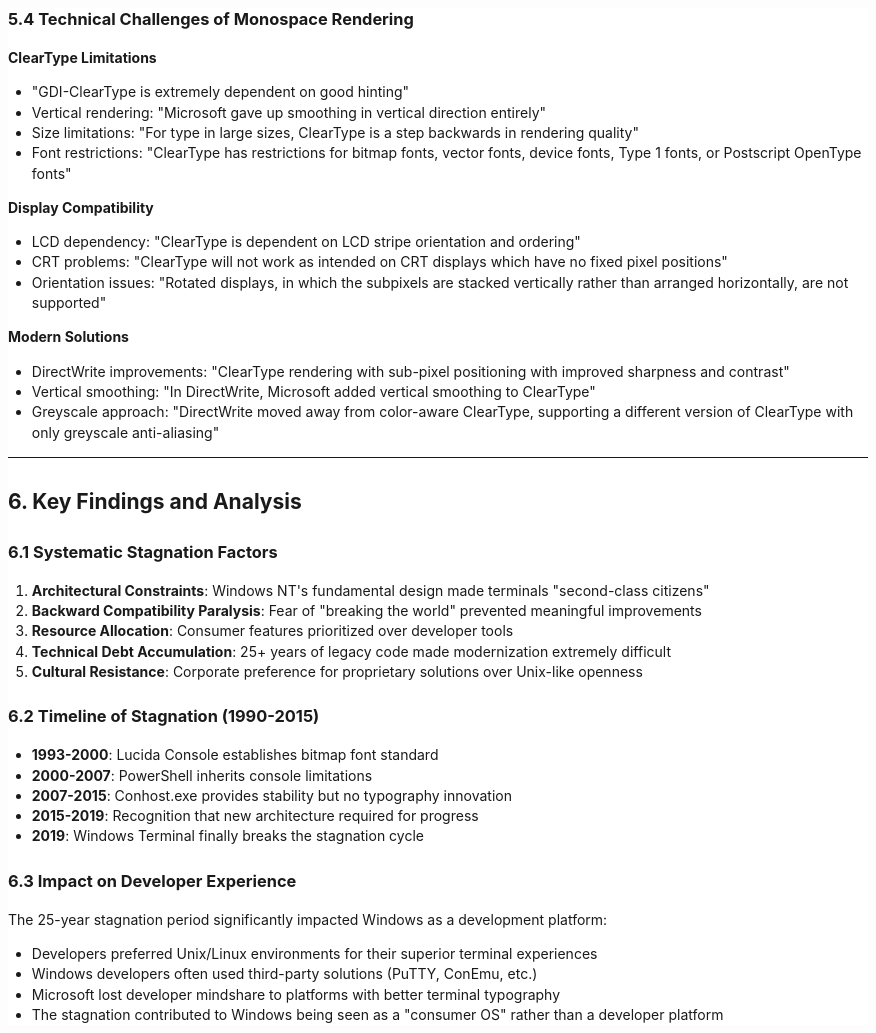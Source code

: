 ### 5.4 Technical Challenges of Monospace Rendering

**ClearType Limitations**
- "GDI-ClearType is extremely dependent on good hinting"
- Vertical rendering: "Microsoft gave up smoothing in vertical direction entirely"
- Size limitations: "For type in large sizes, ClearType is a step backwards in rendering quality"
- Font restrictions: "ClearType has restrictions for bitmap fonts, vector fonts, device fonts, Type 1 fonts, or Postscript OpenType fonts"

**Display Compatibility**
- LCD dependency: "ClearType is dependent on LCD stripe orientation and ordering"
- CRT problems: "ClearType will not work as intended on CRT displays which have no fixed pixel positions"
- Orientation issues: "Rotated displays, in which the subpixels are stacked vertically rather than arranged horizontally, are not supported"

**Modern Solutions**
- DirectWrite improvements: "ClearType rendering with sub-pixel positioning with improved sharpness and contrast"
- Vertical smoothing: "In DirectWrite, Microsoft added vertical smoothing to ClearType"
- Greyscale approach: "DirectWrite moved away from color-aware ClearType, supporting a different version of ClearType with only greyscale anti-aliasing"

---

## 6. Key Findings and Analysis

### 6.1 Systematic Stagnation Factors

1. **Architectural Constraints**: Windows NT's fundamental design made terminals "second-class citizens"
2. **Backward Compatibility Paralysis**: Fear of "breaking the world" prevented meaningful improvements
3. **Resource Allocation**: Consumer features prioritized over developer tools
4. **Technical Debt Accumulation**: 25+ years of legacy code made modernization extremely difficult
5. **Cultural Resistance**: Corporate preference for proprietary solutions over Unix-like openness

### 6.2 Timeline of Stagnation (1990-2015)

- **1993-2000**: Lucida Console establishes bitmap font standard
- **2000-2007**: PowerShell inherits console limitations
- **2007-2015**: Conhost.exe provides stability but no typography innovation
- **2015-2019**: Recognition that new architecture required for progress
- **2019**: Windows Terminal finally breaks the stagnation cycle

### 6.3 Impact on Developer Experience

The 25-year stagnation period significantly impacted Windows as a development platform:
- Developers preferred Unix/Linux environments for their superior terminal experiences
- Windows developers often used third-party solutions (PuTTY, ConEmu, etc.)
- Microsoft lost developer mindshare to platforms with better terminal typography
- The stagnation contributed to Windows being seen as a "consumer OS" rather than a developer platform
